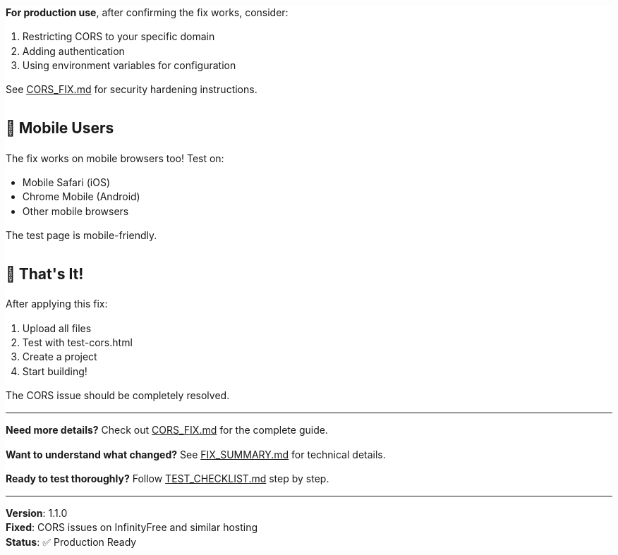 **For production use**, after confirming the fix works, consider:

1. Restricting CORS to your specific domain
2. Adding authentication
3. Using environment variables for configuration

See [CORS_FIX.md](CORS_FIX.md) for security hardening instructions.

## 📱 Mobile Users

The fix works on mobile browsers too! Test on:
- Mobile Safari (iOS)
- Chrome Mobile (Android)
- Other mobile browsers

The test page is mobile-friendly.

## 🎉 That's It!

After applying this fix:
1. Upload all files
2. Test with test-cors.html
3. Create a project
4. Start building!

The CORS issue should be completely resolved.

---

**Need more details?** Check out [CORS_FIX.md](CORS_FIX.md) for the complete guide.

**Want to understand what changed?** See [FIX_SUMMARY.md](FIX_SUMMARY.md) for technical details.

**Ready to test thoroughly?** Follow [TEST_CHECKLIST.md](TEST_CHECKLIST.md) step by step.

---

**Version**: 1.1.0  
**Fixed**: CORS issues on InfinityFree and similar hosting  
**Status**: ✅ Production Ready

